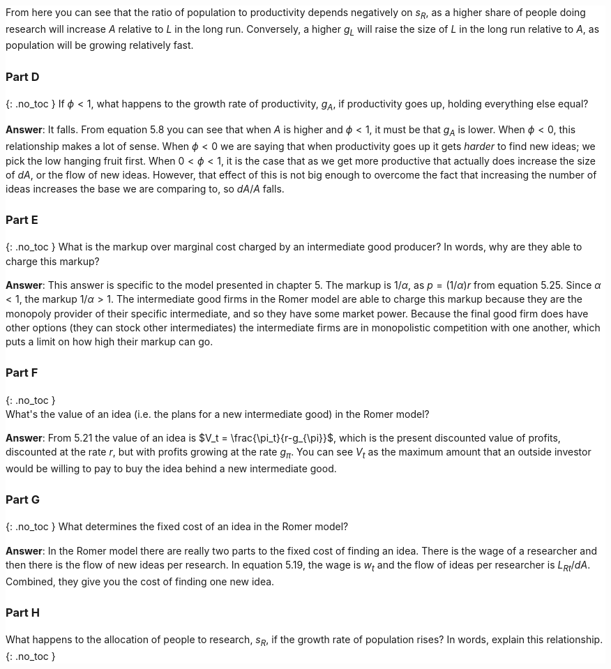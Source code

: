 From here you can see that the ratio of population to productivity depends negatively on $s_R$, as a higher share of people doing research will increase $A$ relative to $L$ in the long run. Conversely, a higher $g_L$ will raise the size of $L$ in the long run relative to $A$, as population will be growing relatively fast.

### Part D
{: .no_toc }
If $\phi<1$, what happens to the growth rate of productivity, $g_A$, if productivity goes up, holding everything else equal?

**Answer**: It falls. From equation 5.8 you can see that when $A$ is higher and $\phi<1$, it must be that $g_A$ is lower. When $\phi<0$, this relationship makes a lot of sense. When $\phi<0$ we are saying that when productivity goes up it gets *harder* to find new ideas; we pick the low hanging fruit first. When $0 < \phi < 1$, it is the case that as we get more productive that actually does increase the size of $dA$, or the flow of new ideas. However, that effect of this is not big enough to overcome the fact that increasing the number of ideas increases the base we are comparing to, so $dA/A$ falls. 

### Part E
{: .no_toc }
What is the markup over marginal cost charged by an intermediate good producer? In words, why are they able to charge this markup?

**Answer**: This answer is specific to the model presented in chapter 5. The markup is $1/\alpha$, as $p = (1/\alpha)r$ from equation 5.25. Since $\alpha<1$, the markup $1/\alpha >1$. The intermediate good firms in the Romer model are able to charge this markup because they are the monopoly provider of their specific intermediate, and so they have some market power. Because the final good firm does have other options (they can stock other intermediates) the intermediate firms are in monopolistic competition with one another, which puts a limit on how high their markup can go.

### Part F
{: .no_toc }	
What's the value of an idea (i.e. the plans for a new intermediate good) in the Romer model?

**Answer**: From 5.21 the value of an idea is $V_t = \frac{\pi_t}{r-g_{\pi}}$, which is the present discounted value of profits, discounted at the rate $r$, but with profits growing at the rate $g_{\pi}$. You can see $V_t$ as the maximum amount that an outside investor would be willing to pay to buy the idea behind a new intermediate good. 

### Part G
{: .no_toc }
What determines the fixed cost of an idea in the Romer model? 

**Answer**: In the Romer model there are really two parts to the fixed cost of finding an idea. There is the wage of a researcher and then there is the flow of new ideas per research. In equation 5.19, the wage is $w_t$ and the flow of ideas per researcher is $L_{Rt}/dA$. Combined, they give you the cost of finding one new idea. 

### Part H
What happens to the allocation of people to research, $s_R$, if the growth rate of population rises? In words, explain this relationship.
{: .no_toc }

